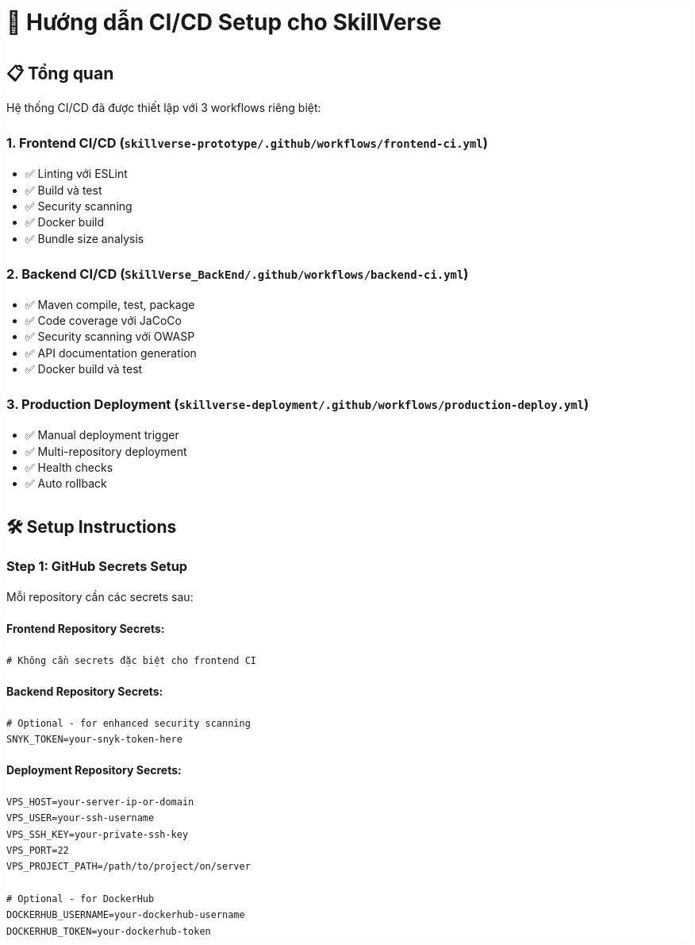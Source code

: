 # 🚀 Hướng dẫn CI/CD Setup cho SkillVerse

## 📋 Tổng quan

Hệ thống CI/CD đã được thiết lập với 3 workflows riêng biệt:

### 1. **Frontend CI/CD** (`skillverse-prototype/.github/workflows/frontend-ci.yml`)
- ✅ Linting với ESLint
- ✅ Build và test
- ✅ Security scanning
- ✅ Docker build
- ✅ Bundle size analysis

### 2. **Backend CI/CD** (`SkillVerse_BackEnd/.github/workflows/backend-ci.yml`)
- ✅ Maven compile, test, package
- ✅ Code coverage với JaCoCo
- ✅ Security scanning với OWASP
- ✅ API documentation generation
- ✅ Docker build và test

### 3. **Production Deployment** (`skillverse-deployment/.github/workflows/production-deploy.yml`)
- ✅ Manual deployment trigger
- ✅ Multi-repository deployment
- ✅ Health checks
- ✅ Auto rollback

## 🛠️ Setup Instructions

### Step 1: GitHub Secrets Setup

Mỗi repository cần các secrets sau:

#### **Frontend Repository Secrets:**
```
# Không cần secrets đặc biệt cho frontend CI
```

#### **Backend Repository Secrets:**
```
# Optional - for enhanced security scanning
SNYK_TOKEN=your-snyk-token-here
```

#### **Deployment Repository Secrets:**
```
VPS_HOST=your-server-ip-or-domain
VPS_USER=your-ssh-username  
VPS_SSH_KEY=your-private-ssh-key
VPS_PORT=22
VPS_PROJECT_PATH=/path/to/project/on/server

# Optional - for DockerHub
DOCKERHUB_USERNAME=your-dockerhub-username
DOCKERHUB_TOKEN=your-dockerhub-token
```

